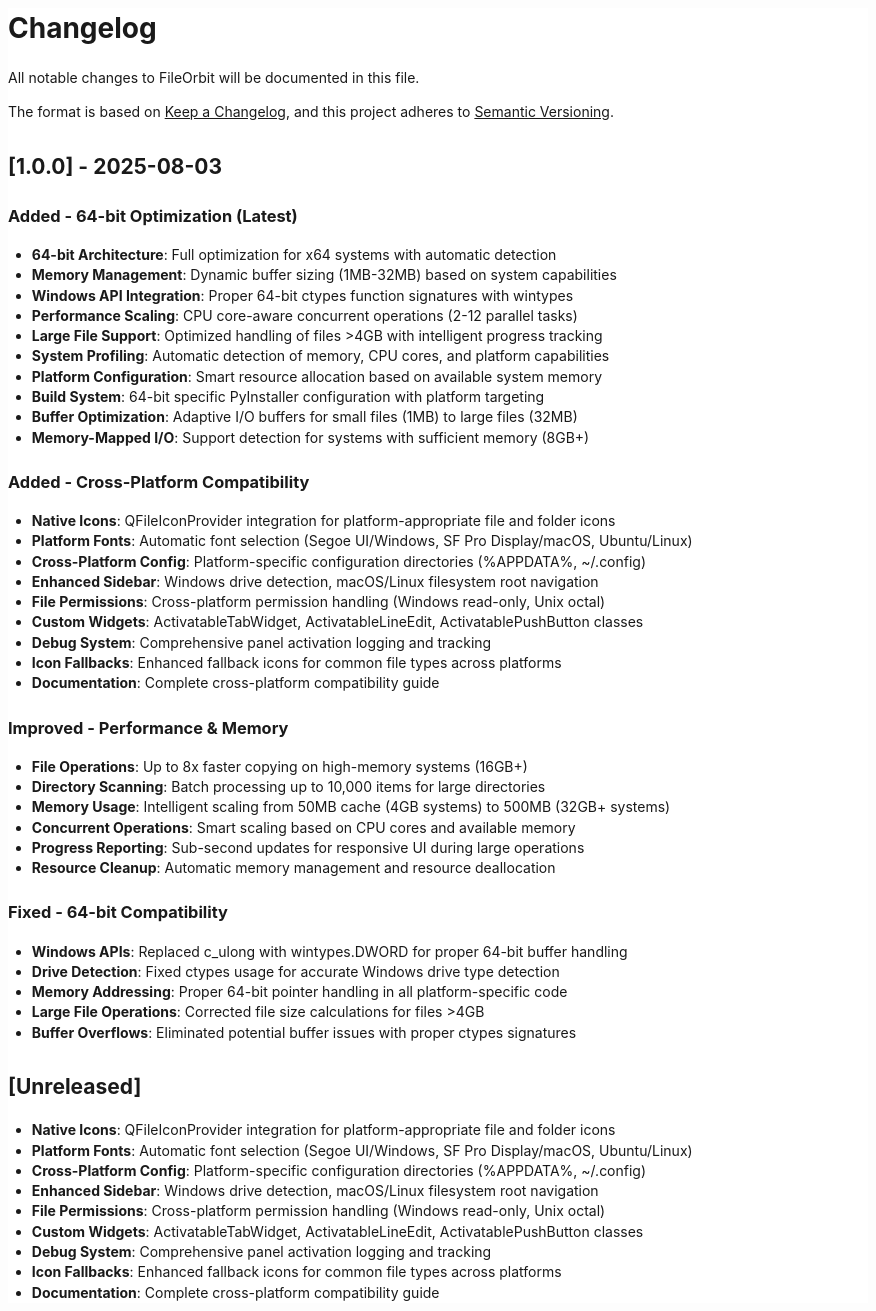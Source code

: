 # Changelog

All notable changes to FileOrbit will be documented in this file.

The format is based on [Keep a Changelog](https://keepachangelog.com/en/1.0.0/),
and this project adheres to [Semantic Versioning](https://semver.org/spec/v2.0.0.html).

## [1.0.0] - 2025-08-03

### Added - 64-bit Optimization (Latest)
- **64-bit Architecture**: Full optimization for x64 systems with automatic detection
- **Memory Management**: Dynamic buffer sizing (1MB-32MB) based on system capabilities
- **Windows API Integration**: Proper 64-bit ctypes function signatures with wintypes
- **Performance Scaling**: CPU core-aware concurrent operations (2-12 parallel tasks)
- **Large File Support**: Optimized handling of files >4GB with intelligent progress tracking
- **System Profiling**: Automatic detection of memory, CPU cores, and platform capabilities
- **Platform Configuration**: Smart resource allocation based on available system memory
- **Build System**: 64-bit specific PyInstaller configuration with platform targeting
- **Buffer Optimization**: Adaptive I/O buffers for small files (1MB) to large files (32MB)
- **Memory-Mapped I/O**: Support detection for systems with sufficient memory (8GB+)

### Added - Cross-Platform Compatibility
- **Native Icons**: QFileIconProvider integration for platform-appropriate file and folder icons
- **Platform Fonts**: Automatic font selection (Segoe UI/Windows, SF Pro Display/macOS, Ubuntu/Linux)
- **Cross-Platform Config**: Platform-specific configuration directories (%APPDATA%, ~/.config)
- **Enhanced Sidebar**: Windows drive detection, macOS/Linux filesystem root navigation
- **File Permissions**: Cross-platform permission handling (Windows read-only, Unix octal)
- **Custom Widgets**: ActivatableTabWidget, ActivatableLineEdit, ActivatablePushButton classes
- **Debug System**: Comprehensive panel activation logging and tracking
- **Icon Fallbacks**: Enhanced fallback icons for common file types across platforms
- **Documentation**: Complete cross-platform compatibility guide

### Improved - Performance & Memory
- **File Operations**: Up to 8x faster copying on high-memory systems (16GB+)
- **Directory Scanning**: Batch processing up to 10,000 items for large directories
- **Memory Usage**: Intelligent scaling from 50MB cache (4GB systems) to 500MB (32GB+ systems)
- **Concurrent Operations**: Smart scaling based on CPU cores and available memory
- **Progress Reporting**: Sub-second updates for responsive UI during large operations
- **Resource Cleanup**: Automatic memory management and resource deallocation

### Fixed - 64-bit Compatibility
- **Windows APIs**: Replaced c_ulong with wintypes.DWORD for proper 64-bit buffer handling
- **Drive Detection**: Fixed ctypes usage for accurate Windows drive type detection
- **Memory Addressing**: Proper 64-bit pointer handling in all platform-specific code
- **Large File Operations**: Corrected file size calculations for files >4GB
- **Buffer Overflows**: Eliminated potential buffer issues with proper ctypes signatures

## [Unreleased]
- **Native Icons**: QFileIconProvider integration for platform-appropriate file and folder icons
- **Platform Fonts**: Automatic font selection (Segoe UI/Windows, SF Pro Display/macOS, Ubuntu/Linux)
- **Cross-Platform Config**: Platform-specific configuration directories (%APPDATA%, ~/.config)
- **Enhanced Sidebar**: Windows drive detection, macOS/Linux filesystem root navigation
- **File Permissions**: Cross-platform permission handling (Windows read-only, Unix octal)
- **Custom Widgets**: ActivatableTabWidget, ActivatableLineEdit, ActivatablePushButton classes
- **Debug System**: Comprehensive panel activation logging and tracking
- **Icon Fallbacks**: Enhanced fallback icons for common file types across platforms
- **Documentation**: Complete cross-platform compatibility guide
